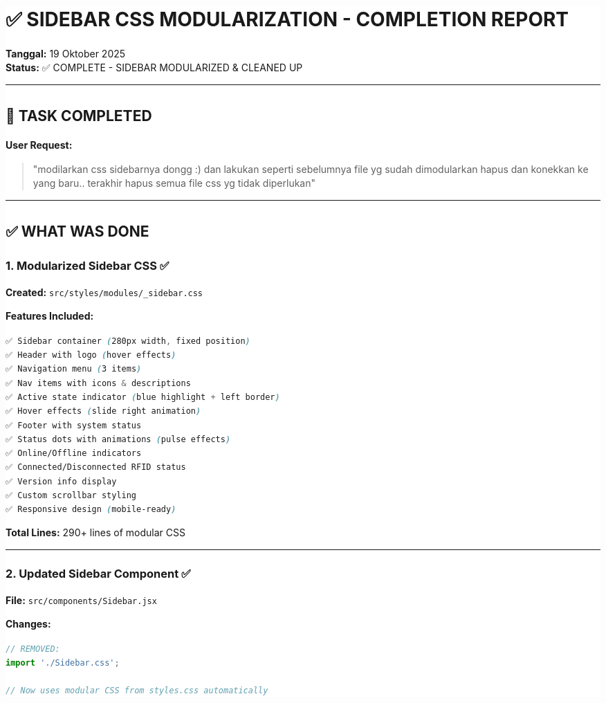 # ✅ SIDEBAR CSS MODULARIZATION - COMPLETION REPORT

**Tanggal:** 19 Oktober 2025  
**Status:** ✅ COMPLETE - SIDEBAR MODULARIZED & CLEANED UP

---

## 🎯 TASK COMPLETED

**User Request:**
> "modilarkan css sidebarnya dongg :) dan lakukan seperti sebelumnya file yg sudah dimodularkan hapus dan konekkan ke yang baru.. terakhir hapus semua file css yg tidak diperlukan"

---

## ✅ WHAT WAS DONE

### 1. **Modularized Sidebar CSS** ✅

**Created:** `src/styles/modules/_sidebar.css`

**Features Included:**
```css
✅ Sidebar container (280px width, fixed position)
✅ Header with logo (hover effects)
✅ Navigation menu (3 items)
✅ Nav items with icons & descriptions
✅ Active state indicator (blue highlight + left border)
✅ Hover effects (slide right animation)
✅ Footer with system status
✅ Status dots with animations (pulse effects)
✅ Online/Offline indicators
✅ Connected/Disconnected RFID status
✅ Version info display
✅ Custom scrollbar styling
✅ Responsive design (mobile-ready)
```

**Total Lines:** 290+ lines of modular CSS

---

### 2. **Updated Sidebar Component** ✅

**File:** `src/components/Sidebar.jsx`

**Changes:**
```jsx
// REMOVED:
import './Sidebar.css';

// Now uses modular CSS from styles.css automatically
```
